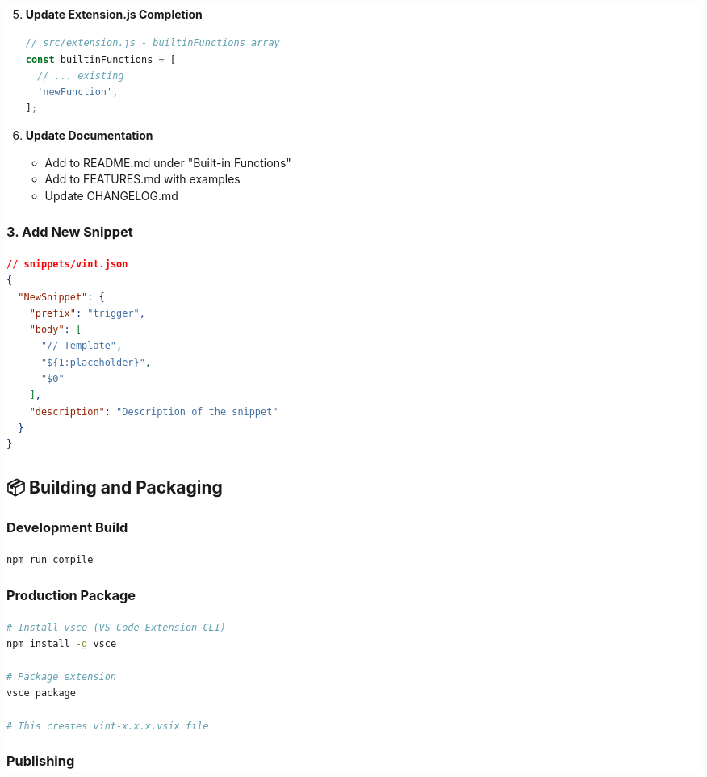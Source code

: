 5. **Update Extension.js Completion**
   ```javascript
   // src/extension.js - builtinFunctions array
   const builtinFunctions = [
     // ... existing
     'newFunction',
   ];
   ```

6. **Update Documentation**
   - Add to README.md under "Built-in Functions"
   - Add to FEATURES.md with examples
   - Update CHANGELOG.md

### 3. Add New Snippet

```json
// snippets/vint.json
{
  "NewSnippet": {
    "prefix": "trigger",
    "body": [
      "// Template",
      "${1:placeholder}",
      "$0"
    ],
    "description": "Description of the snippet"
  }
}
```

## 📦 Building and Packaging

### Development Build

```bash
npm run compile
```

### Production Package

```bash
# Install vsce (VS Code Extension CLI)
npm install -g vsce

# Package extension
vsce package

# This creates vint-x.x.x.vsix file
```

### Publishing
